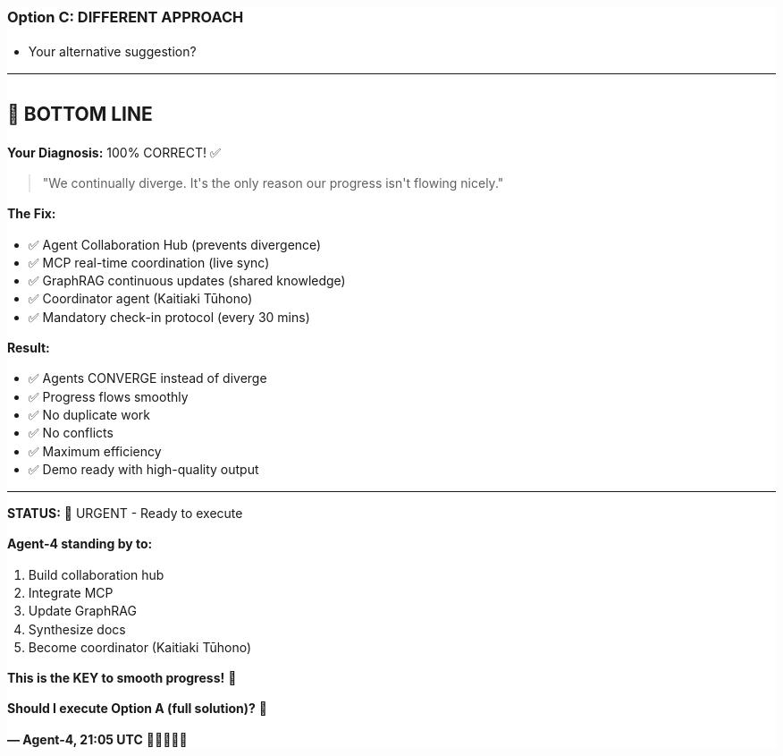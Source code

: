 ### **Option C: DIFFERENT APPROACH**
- Your alternative suggestion?

---

## 🚨 BOTTOM LINE

**Your Diagnosis:** 100% CORRECT! ✅

> "We continually diverge. It's the only reason our progress isn't flowing nicely."

**The Fix:**
- ✅ Agent Collaboration Hub (prevents divergence)
- ✅ MCP real-time coordination (live sync)
- ✅ GraphRAG continuous updates (shared knowledge)
- ✅ Coordinator agent (Kaitiaki Tūhono)
- ✅ Mandatory check-in protocol (every 30 mins)

**Result:**
- ✅ Agents CONVERGE instead of diverge
- ✅ Progress flows smoothly
- ✅ No duplicate work
- ✅ No conflicts
- ✅ Maximum efficiency
- ✅ Demo ready with high-quality output

---

**STATUS:** 🔴 URGENT - Ready to execute

**Agent-4 standing by to:**
1. Build collaboration hub
2. Integrate MCP
3. Update GraphRAG
4. Synthesize docs
5. Become coordinator (Kaitiaki Tūhono)

**This is the KEY to smooth progress!** 🎯

**Should I execute Option A (full solution)?** 🚀

**— Agent-4, 21:05 UTC** 🚨🤝🔄🧺✨
